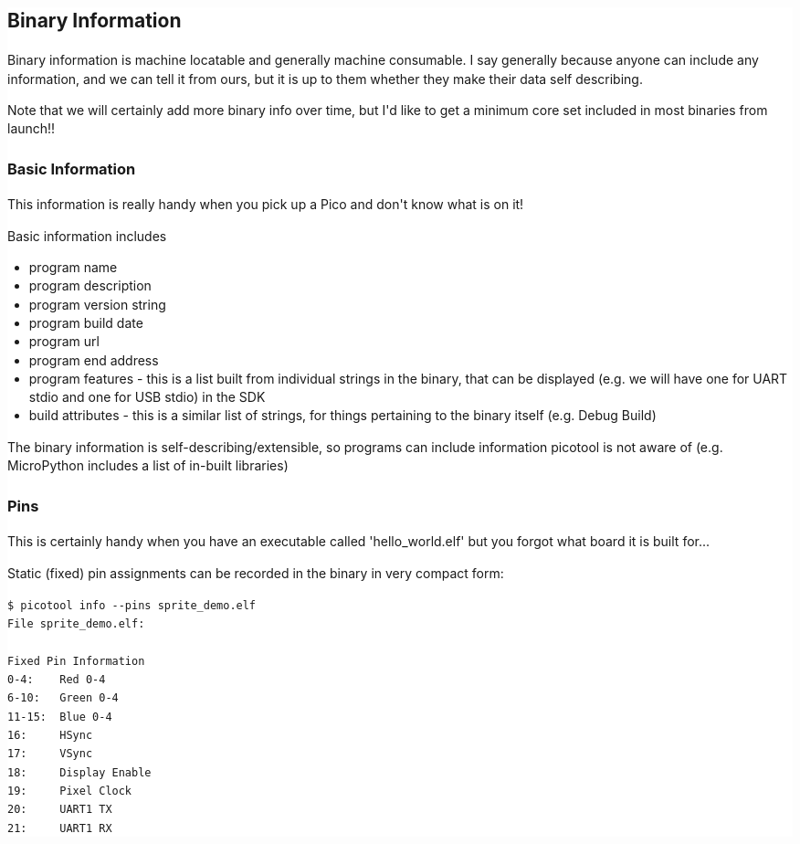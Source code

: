 ## Binary Information

Binary information is machine locatable and generally machine consumable. I say generally because anyone can
include any information, and we can tell it from ours, but it is up to them whether they make their data self describing.

Note that we will certainly add more binary info over time, but I'd like to get a minimum core set included
in most binaries from launch!!

### Basic Information

This information is really handy when you pick up a Pico and don't know what is on it!

Basic information includes

- program name
- program description
- program version string
- program build date
- program url
- program end address
- program features - this is a list built from individual strings in the binary, that can be displayed (e.g. we will have one for UART stdio and one for USB stdio) in the SDK
- build attributes - this is a similar list of strings, for things pertaining to the binary itself (e.g. Debug Build)

The binary information is self-describing/extensible, so programs can include information picotool is not aware of (e.g. MicroPython includes a list of in-built libraries)

### Pins

This is certainly handy when you have an executable called 'hello_world.elf' but you forgot what board it is built for...

Static (fixed) pin assignments can be recorded in the binary in very compact form:

```text
$ picotool info --pins sprite_demo.elf
File sprite_demo.elf:

Fixed Pin Information
0-4:    Red 0-4
6-10:   Green 0-4
11-15:  Blue 0-4
16:     HSync
17:     VSync
18:     Display Enable
19:     Pixel Clock
20:     UART1 TX
21:     UART1 RX
```
